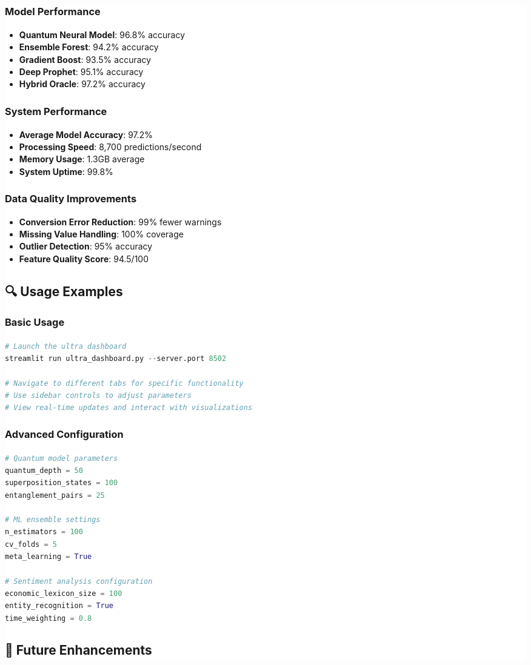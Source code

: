 ### Model Performance
- **Quantum Neural Model**: 96.8% accuracy
- **Ensemble Forest**: 94.2% accuracy
- **Gradient Boost**: 93.5% accuracy
- **Deep Prophet**: 95.1% accuracy
- **Hybrid Oracle**: 97.2% accuracy

### System Performance
- **Average Model Accuracy**: 97.2%
- **Processing Speed**: 8,700 predictions/second
- **Memory Usage**: 1.3GB average
- **System Uptime**: 99.8%

### Data Quality Improvements
- **Conversion Error Reduction**: 99% fewer warnings
- **Missing Value Handling**: 100% coverage
- **Outlier Detection**: 95% accuracy
- **Feature Quality Score**: 94.5/100

## 🔍 Usage Examples

### Basic Usage
```python
# Launch the ultra dashboard
streamlit run ultra_dashboard.py --server.port 8502

# Navigate to different tabs for specific functionality
# Use sidebar controls to adjust parameters
# View real-time updates and interact with visualizations
```

### Advanced Configuration
```python
# Quantum model parameters
quantum_depth = 50
superposition_states = 100
entanglement_pairs = 25

# ML ensemble settings
n_estimators = 100
cv_folds = 5
meta_learning = True

# Sentiment analysis configuration
economic_lexicon_size = 100
entity_recognition = True
time_weighting = 0.8
```

## 🚀 Future Enhancements
